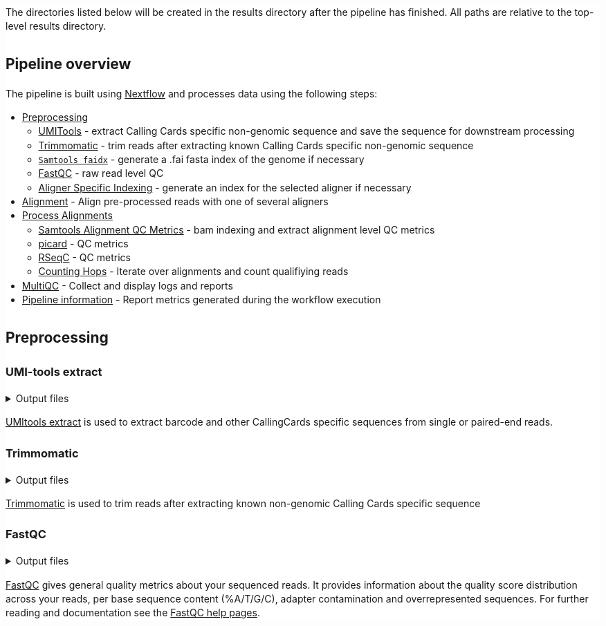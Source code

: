 The directories listed below will be created in the results directory after the pipeline has finished. All paths are relative to the top-level results directory.

## Pipeline overview

The pipeline is built using [Nextflow](https://www.nextflow.io/) and processes data using the following steps:

- [Preprocessing](#preprocessing)
    - [UMITools](#umi-tools-extract) - extract Calling Cards specific non-genomic sequence and save the sequence
    for downstream processing
    - [Trimmomatic](#trimmomatic) - trim reads after extracting known Calling Cards specific non-genomic sequence
    - [`Samtools faidx`](#samtools-faidx) - generate a .fai fasta index of the genome if necessary
    - [FastQC](#fastqc) - raw read level QC
    - [Aligner Specific Indexing](#alignment) - generate an index for the selected aligner if necessary
- [Alignment](#alignment) - Align pre-processed reads with one of several aligners
- [Process Alignments](#process-alignments)
    - [Samtools Alignment QC Metrics](#samtools) - bam indexing and extract alignment level QC metrics
    - [picard](#picard) - QC metrics
    - [RSeqC](#RSeQC) - QC metrics
    - [Counting Hops](#pycallingcards) - Iterate over alignments and count qualifiying reads
- [MultiQC](#multiqc) - Collect and display logs and reports
- [Pipeline information](#pipeline-information) - Report metrics generated during the workflow execution

## Preprocessing
### UMI-tools extract

<details markdown="1"><summary>Output files</summary></details>

[UMItools extract](https://github.com/CGATOxford/UMI-tools) is used to extract barcode and other CallingCards specific sequences from
single or paired-end reads.

### Trimmomatic

<details markdown="1"><summary>Output files</summary></details>

[Trimmomatic](http://www.usadellab.org/cms/?page=trimmomatic) is used to trim reads after extracting known non-genomic
Calling Cards specific sequence

### FastQC

<details markdown="1"><summary>Output files</summary></details>

[FastQC](http://www.bioinformatics.babraham.ac.uk/projects/fastqc/) gives general quality metrics about your sequenced reads. It provides information about the quality score distribution across your reads, per base sequence content (%A/T/G/C), adapter contamination and overrepresented sequences. For further reading and documentation see the [FastQC help pages](http://www.bioinformatics.babraham.ac.uk/projects/fastqc/Help/).
